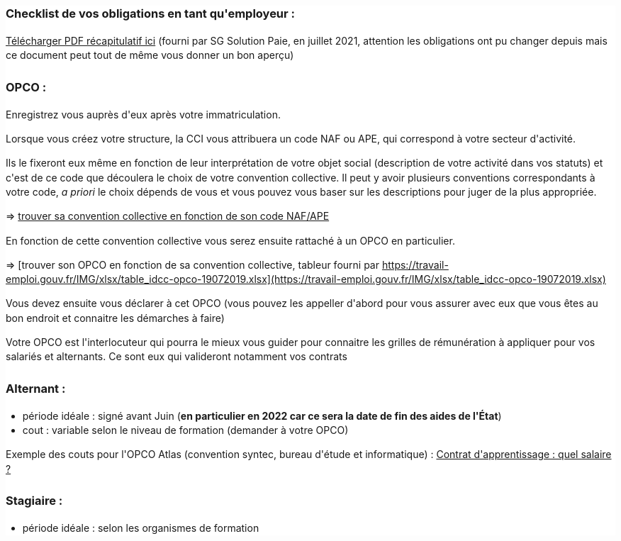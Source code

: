 ### Checklist de vos obligations en tant qu'employeur : 

[Télécharger PDF récapitulatif ici](https://agatha-budget.fr/img/ressources/obligations-sociales-employeur.pdf) (fourni par SG Solution Paie, en juillet 2021, attention les obligations ont pu changer depuis mais ce document peut tout de même vous donner un bon aperçu)

### OPCO : 

Enregistrez vous auprès d'eux après votre immatriculation.

Lorsque vous créez votre structure, la CCI vous attribuera un code NAF ou APE, qui correspond à votre secteur d'activité.

Ils le fixeront eux même en fonction de leur interprétation de votre objet social (description de votre activité dans vos statuts) et c'est de ce code que découlera le choix de votre convention collective. Il peut y avoir plusieurs conventions correspondants à votre code, *a priori* le choix dépends de vous et vous pouvez vous baser sur les descriptions pour juger de la plus appropriée. 

=> [trouver sa convention collective en fonction de son code NAF/APE](https://www.centre-national-droit-du-travail.fr/comment1.php) 

En fonction de cette convention collective vous serez ensuite rattaché à un OPCO en particulier.

=> [trouver son OPCO en fonction de sa convention collective, tableur fourni par https://travail-emploi.gouv.fr/IMG/xlsx/table_idcc-opco-19072019.xlsx](https://travail-emploi.gouv.fr/IMG/xlsx/table_idcc-opco-19072019.xlsx)

Vous devez ensuite vous déclarer à cet OPCO (vous pouvez les appeller d'abord pour vous assurer avec eux que vous êtes au bon endroit et connaitre les démarches à faire)

Votre OPCO est l'interlocuteur qui pourra le mieux vous guider pour connaitre les grilles de rémunération à appliquer pour vos salariés et alternants. Ce sont eux qui valideront notamment vos contrats

### Alternant :
- période idéale : signé avant Juin (**en particulier en 2022 car ce sera la date de fin des aides de l'État**)
- cout : variable selon le niveau de formation (demander à votre OPCO)

Exemple des couts pour l'OPCO Atlas (convention syntec, bureau d'étude et informatique) : [Contrat d'apprentissage : quel salaire ?](https://www.opco-atlas.fr/entreprise/contrat-apprentissage.html)

### Stagiaire :
- période idéale : selon les organismes de formation 